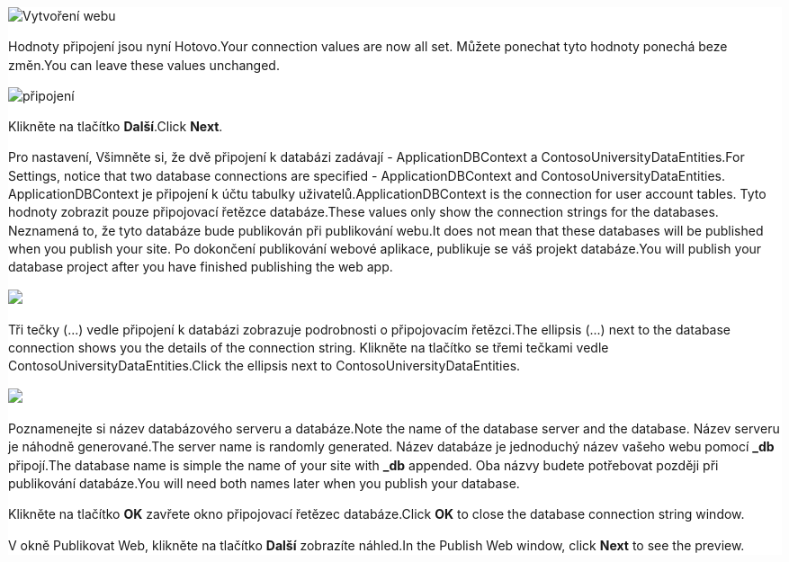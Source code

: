 ![Vytvoření webu](publish-to-azure/_static/image4.png)

<span data-ttu-id="24e8e-129">Hodnoty připojení jsou nyní Hotovo.</span><span class="sxs-lookup"><span data-stu-id="24e8e-129">Your connection values are now all set.</span></span> <span data-ttu-id="24e8e-130">Můžete ponechat tyto hodnoty ponechá beze změn.</span><span class="sxs-lookup"><span data-stu-id="24e8e-130">You can leave these values unchanged.</span></span>

![připojení](publish-to-azure/_static/image5.png)

<span data-ttu-id="24e8e-132">Klikněte na tlačítko **Další**.</span><span class="sxs-lookup"><span data-stu-id="24e8e-132">Click **Next**.</span></span>

<span data-ttu-id="24e8e-133">Pro nastavení, Všimněte si, že dvě připojení k databázi zadávají - ApplicationDBContext a ContosoUniversityDataEntities.</span><span class="sxs-lookup"><span data-stu-id="24e8e-133">For Settings, notice that two database connections are specified - ApplicationDBContext and ContosoUniversityDataEntities.</span></span> <span data-ttu-id="24e8e-134">ApplicationDBContext je připojení k účtu tabulky uživatelů.</span><span class="sxs-lookup"><span data-stu-id="24e8e-134">ApplicationDBContext is the connection for user account tables.</span></span> <span data-ttu-id="24e8e-135">Tyto hodnoty zobrazit pouze připojovací řetězce databáze.</span><span class="sxs-lookup"><span data-stu-id="24e8e-135">These values only show the connection strings for the databases.</span></span> <span data-ttu-id="24e8e-136">Neznamená to, že tyto databáze bude publikován při publikování webu.</span><span class="sxs-lookup"><span data-stu-id="24e8e-136">It does not mean that these databases will be published when you publish your site.</span></span> <span data-ttu-id="24e8e-137">Po dokončení publikování webové aplikace, publikuje se váš projekt databáze.</span><span class="sxs-lookup"><span data-stu-id="24e8e-137">You will publish your database project after you have finished publishing the web app.</span></span>

![](publish-to-azure/_static/image6.png)

<span data-ttu-id="24e8e-138">Tři tečky (...) vedle připojení k databázi zobrazuje podrobnosti o připojovacím řetězci.</span><span class="sxs-lookup"><span data-stu-id="24e8e-138">The ellipsis (...) next to the database connection shows you the details of the connection string.</span></span> <span data-ttu-id="24e8e-139">Klikněte na tlačítko se třemi tečkami vedle ContosoUniversityDataEntities.</span><span class="sxs-lookup"><span data-stu-id="24e8e-139">Click the ellipsis next to ContosoUniversityDataEntities.</span></span>

![](publish-to-azure/_static/image7.png)

<span data-ttu-id="24e8e-140">Poznamenejte si název databázového serveru a databáze.</span><span class="sxs-lookup"><span data-stu-id="24e8e-140">Note the name of the database server and the database.</span></span> <span data-ttu-id="24e8e-141">Název serveru je náhodně generované.</span><span class="sxs-lookup"><span data-stu-id="24e8e-141">The server name is randomly generated.</span></span> <span data-ttu-id="24e8e-142">Název databáze je jednoduchý název vašeho webu pomocí  **\_db** připojí.</span><span class="sxs-lookup"><span data-stu-id="24e8e-142">The database name is simple the name of your site with **\_db** appended.</span></span> <span data-ttu-id="24e8e-143">Oba názvy budete potřebovat později při publikování databáze.</span><span class="sxs-lookup"><span data-stu-id="24e8e-143">You will need both names later when you publish your database.</span></span>

<span data-ttu-id="24e8e-144">Klikněte na tlačítko **OK** zavřete okno připojovací řetězec databáze.</span><span class="sxs-lookup"><span data-stu-id="24e8e-144">Click **OK** to close the database connection string window.</span></span>

<span data-ttu-id="24e8e-145">V okně Publikovat Web, klikněte na tlačítko **Další** zobrazíte náhled.</span><span class="sxs-lookup"><span data-stu-id="24e8e-145">In the Publish Web window, click **Next** to see the preview.</span></span>
